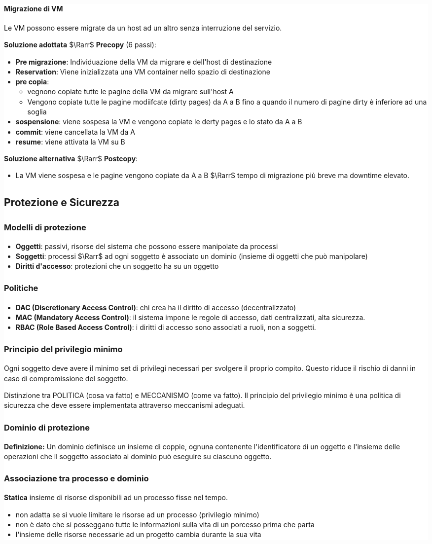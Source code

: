 #### Migrazione di VM
Le VM possono essere migrate da un host ad un altro senza interruzione del servizio.

**Soluzione adottata** $\Rarr$ **Precopy** (6 passi):
- **Pre migrazione**: Individuazione della VM da migrare e dell'host di destinazione
- **Reservation**: Viene inizializzata una VM container nello spazio di destinazione
- **pre copia**:
  - vegnono copiate tutte le pagine della VM da migrare sull'host A
  - Vengono copiate tutte le pagine modiifcate (dirty pages) da A a B fino a quando il numero di pagine dirty è inferiore ad una soglia 
- **sospensione**: viene sospesa la VM e vengono copiate le derty pages e lo stato da A a B
- **commit**: viene cancellata la VM da A
- **resume**: viene attivata la VM su B

**Soluzione alternativa** $\Rarr$ **Postcopy**:
- La VM viene sospesa e le pagine vengono copiate da A a B
$\Rarr$ tempo di migrazione più breve ma downtime elevato.

## Protezione e Sicurezza

### Modelli di protezione
- **Oggetti**: passivi, risorse del sistema che possono essere manipolate da processi
- **Soggetti**: processi $\Rarr$ ad ogni soggetto è associato un dominio (insieme di oggetti che può manipolare)
- **Diritti d'accesso**: protezioni che un soggetto ha su un oggetto

### Politiche
- **DAC (Discretionary Access Control)**: chi crea ha il diritto di accesso (decentralizzato)
- **MAC (Mandatory Access Control)**: il sistema impone le regole di accesso, dati centralizzati, alta sicurezza.
- **RBAC (Role Based Access Control)**: i diritti di accesso sono associati a ruoli, non a soggetti.

### Principio del privilegio minimo

Ogni soggetto deve avere il minimo set di privilegi necessari per svolgere il proprio compito. Questo riduce il rischio di danni in caso di compromissione del soggetto.

Distinzione tra POLITICA (cosa va fatto) e MECCANISMO (come va fatto).
Il principio del privilegio minimo è una politica di sicurezza che deve essere implementata attraverso meccanismi adeguati.

### Dominio di protezione
**Definizione:** Un dominio definisce un insieme di coppie, ognuna contenente l'identificatore di un oggetto e l'insieme delle operazioni che il soggetto associato al dominio può eseguire su ciascuno oggetto. 

### Associazione tra processo e dominio
**Statica** insieme di risorse disponibili ad un processo fisse nel tempo.
- non adatta se si vuole limitare le risorse ad un processo (privilegio minimo)
- non è dato che si posseggano tutte le informazioni sulla vita di un porcesso prima che parta
- l'insieme delle risorse necessarie ad un progetto cambia durante la sua vita
